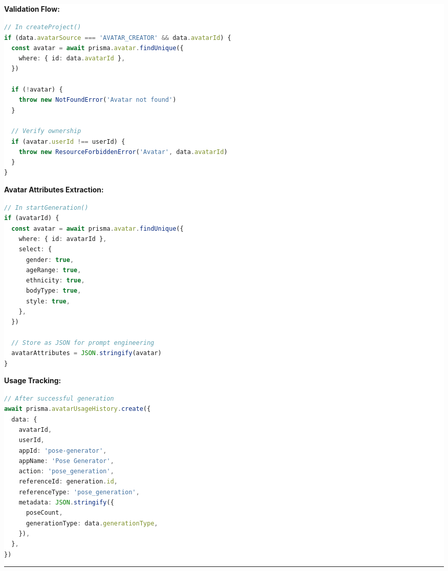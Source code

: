 **Validation Flow:**

```typescript
// In createProject()
if (data.avatarSource === 'AVATAR_CREATOR' && data.avatarId) {
  const avatar = await prisma.avatar.findUnique({
    where: { id: data.avatarId },
  })

  if (!avatar) {
    throw new NotFoundError('Avatar not found')
  }

  // Verify ownership
  if (avatar.userId !== userId) {
    throw new ResourceForbiddenError('Avatar', data.avatarId)
  }
}
```

**Avatar Attributes Extraction:**

```typescript
// In startGeneration()
if (avatarId) {
  const avatar = await prisma.avatar.findUnique({
    where: { id: avatarId },
    select: {
      gender: true,
      ageRange: true,
      ethnicity: true,
      bodyType: true,
      style: true,
    },
  })

  // Store as JSON for prompt engineering
  avatarAttributes = JSON.stringify(avatar)
}
```

**Usage Tracking:**

```typescript
// After successful generation
await prisma.avatarUsageHistory.create({
  data: {
    avatarId,
    userId,
    appId: 'pose-generator',
    appName: 'Pose Generator',
    action: 'pose_generation',
    referenceId: generation.id,
    referenceType: 'pose_generation',
    metadata: JSON.stringify({
      poseCount,
      generationType: data.generationType,
    }),
  },
})
```

---